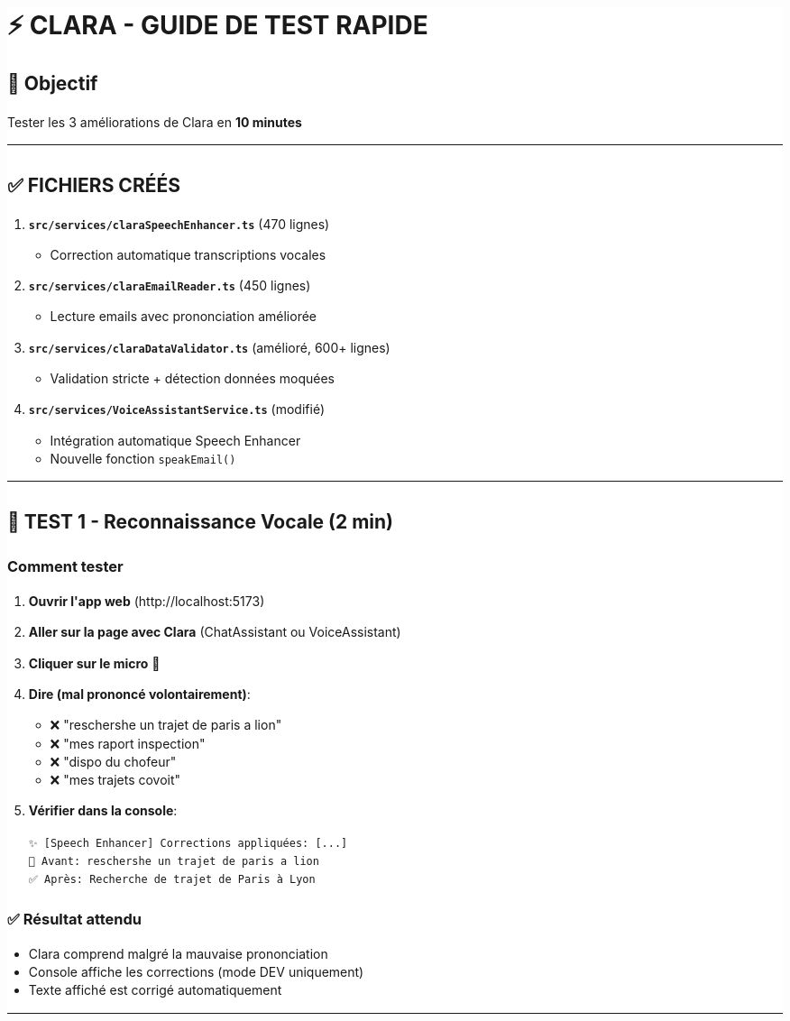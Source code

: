 # ⚡ CLARA - GUIDE DE TEST RAPIDE

## 🎯 Objectif

Tester les 3 améliorations de Clara en **10 minutes**

---

## ✅ FICHIERS CRÉÉS

1. **`src/services/claraSpeechEnhancer.ts`** (470 lignes)
   - Correction automatique transcriptions vocales

2. **`src/services/claraEmailReader.ts`** (450 lignes)
   - Lecture emails avec prononciation améliorée

3. **`src/services/claraDataValidator.ts`** (amélioré, 600+ lignes)
   - Validation stricte + détection données moquées

4. **`src/services/VoiceAssistantService.ts`** (modifié)
   - Intégration automatique Speech Enhancer
   - Nouvelle fonction `speakEmail()`

---

## 🧪 TEST 1 - Reconnaissance Vocale (2 min)

### Comment tester

1. **Ouvrir l'app web** (http://localhost:5173)

2. **Aller sur la page avec Clara** (ChatAssistant ou VoiceAssistant)

3. **Cliquer sur le micro** 🎤

4. **Dire (mal prononcé volontairement)**:
   - ❌ "reschershe un trajet de paris a lion"
   - ❌ "mes raport inspection"
   - ❌ "dispo du chofeur"
   - ❌ "mes trajets covoit"

5. **Vérifier dans la console**:
   ```
   ✨ [Speech Enhancer] Corrections appliquées: [...]
   📝 Avant: reschershe un trajet de paris a lion
   ✅ Après: Recherche de trajet de Paris à Lyon
   ```

### ✅ Résultat attendu

- Clara comprend malgré la mauvaise prononciation
- Console affiche les corrections (mode DEV uniquement)
- Texte affiché est corrigé automatiquement

---